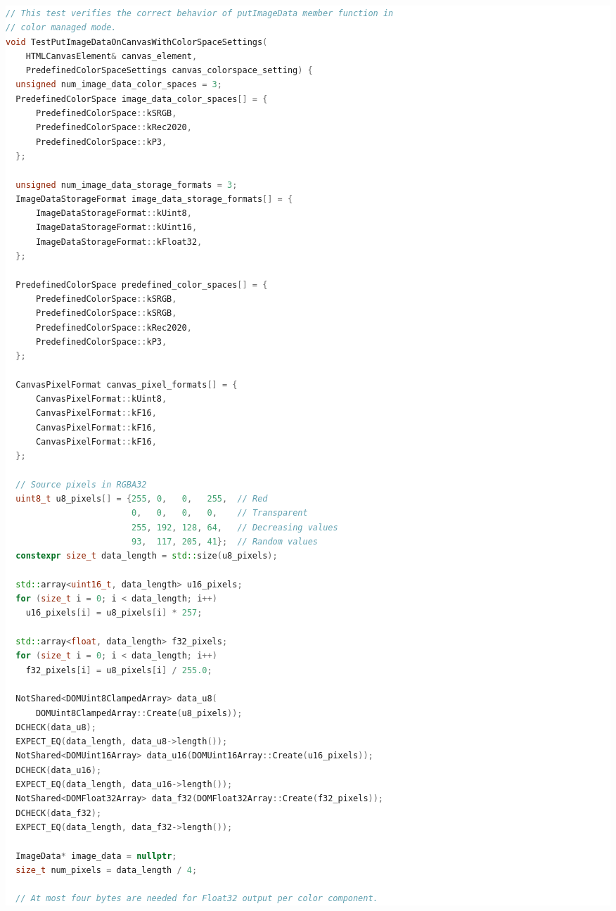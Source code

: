 ```cpp
// This test verifies the correct behavior of putImageData member function in
// color managed mode.
void TestPutImageDataOnCanvasWithColorSpaceSettings(
    HTMLCanvasElement& canvas_element,
    PredefinedColorSpaceSettings canvas_colorspace_setting) {
  unsigned num_image_data_color_spaces = 3;
  PredefinedColorSpace image_data_color_spaces[] = {
      PredefinedColorSpace::kSRGB,
      PredefinedColorSpace::kRec2020,
      PredefinedColorSpace::kP3,
  };

  unsigned num_image_data_storage_formats = 3;
  ImageDataStorageFormat image_data_storage_formats[] = {
      ImageDataStorageFormat::kUint8,
      ImageDataStorageFormat::kUint16,
      ImageDataStorageFormat::kFloat32,
  };

  PredefinedColorSpace predefined_color_spaces[] = {
      PredefinedColorSpace::kSRGB,
      PredefinedColorSpace::kSRGB,
      PredefinedColorSpace::kRec2020,
      PredefinedColorSpace::kP3,
  };

  CanvasPixelFormat canvas_pixel_formats[] = {
      CanvasPixelFormat::kUint8,
      CanvasPixelFormat::kF16,
      CanvasPixelFormat::kF16,
      CanvasPixelFormat::kF16,
  };

  // Source pixels in RGBA32
  uint8_t u8_pixels[] = {255, 0,   0,   255,  // Red
                         0,   0,   0,   0,    // Transparent
                         255, 192, 128, 64,   // Decreasing values
                         93,  117, 205, 41};  // Random values
  constexpr size_t data_length = std::size(u8_pixels);

  std::array<uint16_t, data_length> u16_pixels;
  for (size_t i = 0; i < data_length; i++)
    u16_pixels[i] = u8_pixels[i] * 257;

  std::array<float, data_length> f32_pixels;
  for (size_t i = 0; i < data_length; i++)
    f32_pixels[i] = u8_pixels[i] / 255.0;

  NotShared<DOMUint8ClampedArray> data_u8(
      DOMUint8ClampedArray::Create(u8_pixels));
  DCHECK(data_u8);
  EXPECT_EQ(data_length, data_u8->length());
  NotShared<DOMUint16Array> data_u16(DOMUint16Array::Create(u16_pixels));
  DCHECK(data_u16);
  EXPECT_EQ(data_length, data_u16->length());
  NotShared<DOMFloat32Array> data_f32(DOMFloat32Array::Create(f32_pixels));
  DCHECK(data_f32);
  EXPECT_EQ(data_length, data_f32->length());

  ImageData* image_data = nullptr;
  size_t num_pixels = data_length / 4;

  // At most four bytes are needed for Float32 output per color component.
```